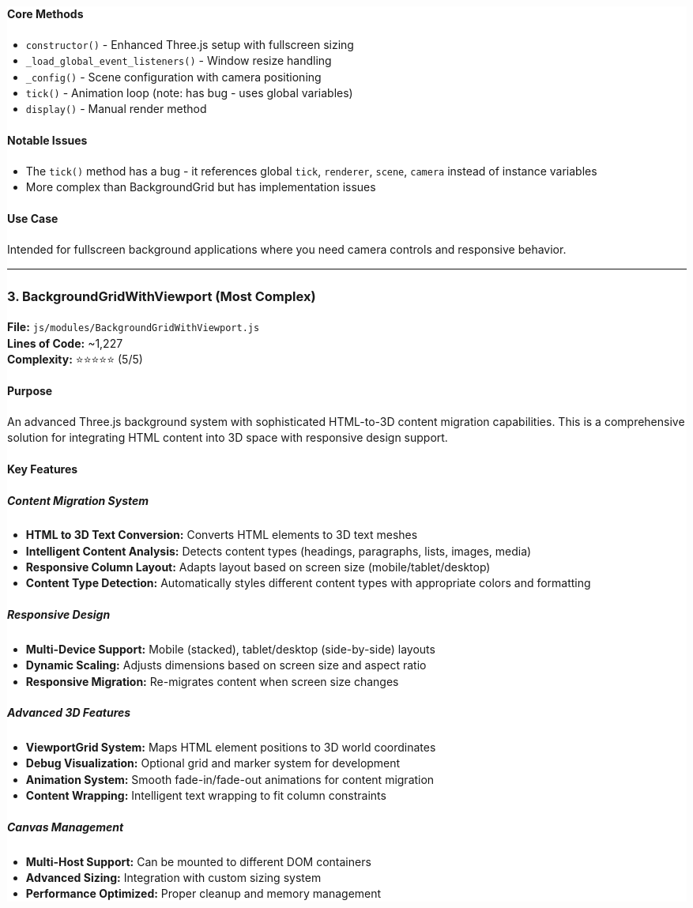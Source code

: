 #### Core Methods
- `constructor()` - Enhanced Three.js setup with fullscreen sizing
- `_load_global_event_listeners()` - Window resize handling
- `_config()` - Scene configuration with camera positioning
- `tick()` - Animation loop (note: has bug - uses global variables)
- `display()` - Manual render method

#### Notable Issues
- The `tick()` method has a bug - it references global `tick`, `renderer`, `scene`, `camera` instead of instance variables
- More complex than BackgroundGrid but has implementation issues

#### Use Case
Intended for fullscreen background applications where you need camera controls and responsive behavior.

---

### 3. BackgroundGridWithViewport (Most Complex)
**File:** `js/modules/BackgroundGridWithViewport.js`  
**Lines of Code:** ~1,227  
**Complexity:** ⭐⭐⭐⭐⭐ (5/5)

#### Purpose
An advanced Three.js background system with sophisticated HTML-to-3D content migration capabilities. This is a comprehensive solution for integrating HTML content into 3D space with responsive design support.

#### Key Features

##### Content Migration System
- **HTML to 3D Text Conversion:** Converts HTML elements to 3D text meshes
- **Intelligent Content Analysis:** Detects content types (headings, paragraphs, lists, images, media)
- **Responsive Column Layout:** Adapts layout based on screen size (mobile/tablet/desktop)
- **Content Type Detection:** Automatically styles different content types with appropriate colors and formatting

##### Responsive Design
- **Multi-Device Support:** Mobile (stacked), tablet/desktop (side-by-side) layouts
- **Dynamic Scaling:** Adjusts dimensions based on screen size and aspect ratio
- **Responsive Migration:** Re-migrates content when screen size changes

##### Advanced 3D Features
- **ViewportGrid System:** Maps HTML element positions to 3D world coordinates
- **Debug Visualization:** Optional grid and marker system for development
- **Animation System:** Smooth fade-in/fade-out animations for content migration
- **Content Wrapping:** Intelligent text wrapping to fit column constraints

##### Canvas Management
- **Multi-Host Support:** Can be mounted to different DOM containers
- **Advanced Sizing:** Integration with custom sizing system
- **Performance Optimized:** Proper cleanup and memory management
